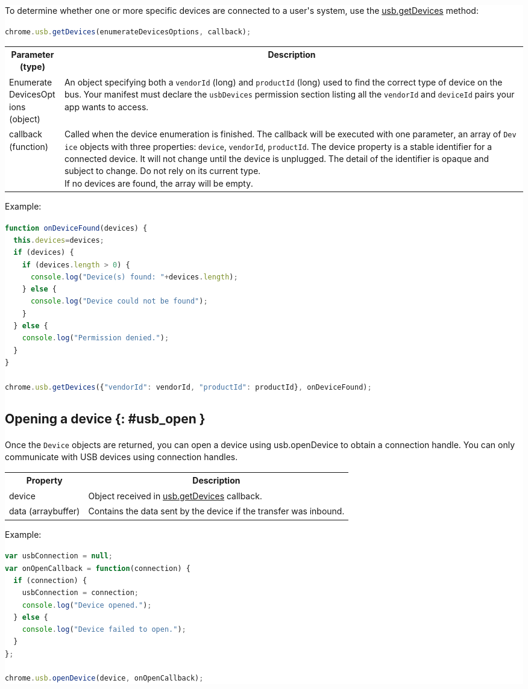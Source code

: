 To determine whether one or more specific devices are connected to a user's system, use the
[usb.getDevices][16] method:

```js
chrome.usb.getDevices(enumerateDevicesOptions, callback);
```

<table class="simple"><tbody><tr><th scope="col">Parameter (type)</th><th scope="col">Description</th></tr><tr><td>EnumerateDevicesOptions (object)</td><td>An object specifying both a <code>vendorId</code> (long) and <code>productId</code> (long) used to find the correct type of device on the bus. Your manifest must declare the <code>usbDevices</code> permission section listing all the <code>vendorId</code> and <code>deviceId</code> pairs your app wants to access.</td></tr><tr><td>callback (function)</td><td>Called when the device enumeration is finished. The callback will be executed with one parameter, an array of <code>Device</code> objects with three properties: <code>device</code>, <code>vendorId</code>, <code>productId</code>. The device property is a stable identifier for a connected device. It will not change until the device is unplugged. The detail of the identifier is opaque and subject to change. Do not rely on its current type.<br>If no devices are found, the array will be empty.</td></tr></tbody></table>

Example:

```js
function onDeviceFound(devices) {
  this.devices=devices;
  if (devices) {
    if (devices.length > 0) {
      console.log("Device(s) found: "+devices.length);
    } else {
      console.log("Device could not be found");
    }
  } else {
    console.log("Permission denied.");
  }
}

chrome.usb.getDevices({"vendorId": vendorId, "productId": productId}, onDeviceFound);
```

## Opening a device {: #usb_open }

Once the `Device` objects are returned, you can open a device using usb.openDevice to obtain a
connection handle. You can only communicate with USB devices using connection handles.

<table class="simple"><tbody><tr><th scope="col">Property</th><th scope="col">Description</th></tr><tr><td>device</td><td>Object received in <a href="/apps/usb#method-getDevices">usb.getDevices</a> callback.</td></tr><tr><td>data (arraybuffer)</td><td>Contains the data sent by the device if the transfer was inbound.</td></tr></tbody></table>

Example:

```js
var usbConnection = null;
var onOpenCallback = function(connection) {
  if (connection) {
    usbConnection = connection;
    console.log("Device opened.");
  } else {
    console.log("Device failed to open.");
  }
};

chrome.usb.openDevice(device, onOpenCallback);
```


[1]: https://blog.chromium.org/2020/01/moving-forward-from-chrome-apps.html
[2]: https://developer.chrome.com/apps/migration
[3]: usb
[4]: #caveats
[5]: serial
[6]: bluetooth
[7]: https://github.com/GoogleChrome/chrome-app-samples/tree/master/samples/serial
[8]: https://github.com/GoogleChrome/chrome-app-samples/tree/master/samples/servo
[9]: https://github.com/GoogleChrome/chrome-app-samples/tree/master/samples/usb
[10]: http://www.usb.org/home
[11]: http://www.beyondlogic.org/usbnutshell/usb1.shtml
[12]: http://en.wikipedia.org/wiki/Device_fingerprint
[13]: /apps/usb#method-getDevices
[14]: apps/manifest/kiosk_enabled
[15]: http://www.usb.org/developers/defined_class
[16]: /apps/usb#method-getDevices
[17]: /apps/usb#method-getDevices
[18]: /apps/usb#method-requestAccess
[19]: /apps/usb#method-findDevices
[20]: #control_transfers
[21]: #bulk_transfers
[22]: #isochronous_transfers
[23]: #interrupt_transfers
[24]: /apps/usb#method-openDevice
[25]: /apps/usb#method-isochronousTransfer
[26]: /apps/usb#method-openDevice
[27]: /apps/usb#method-bulkTransfer
[28]: /apps/usb#method-openDevice
[29]: /apps/usb#method-interruptTransfer
[30]: /apps/usb#method-openDevice
[31]: #caveats
[32]: /apps/usb#method-requestAccess